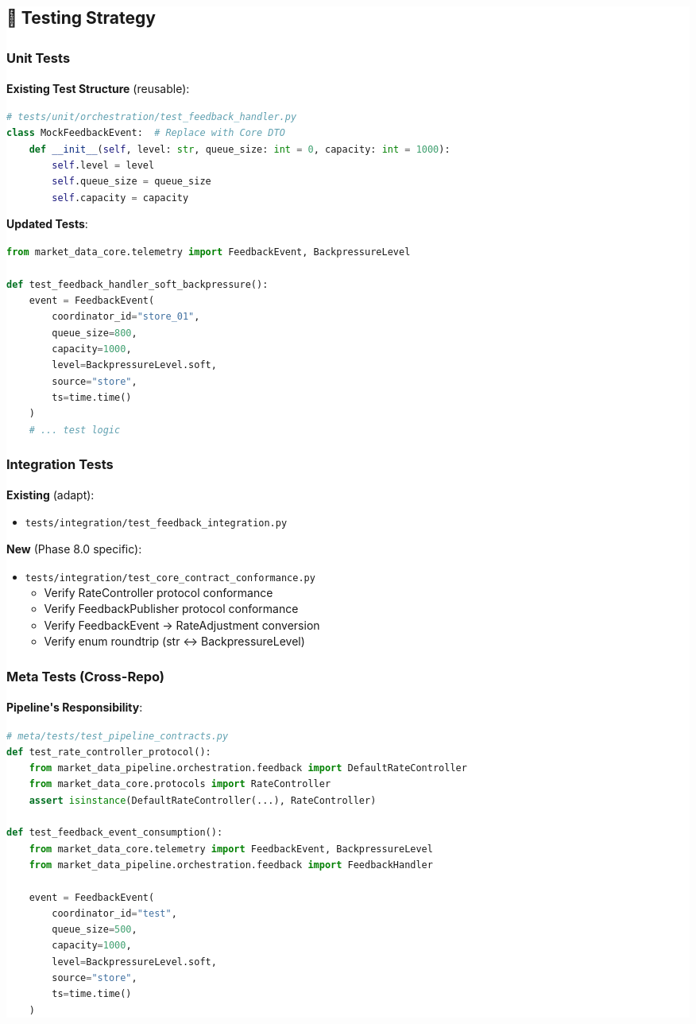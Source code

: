 
## 🧪 Testing Strategy

### Unit Tests

**Existing Test Structure** (reusable):
```python
# tests/unit/orchestration/test_feedback_handler.py
class MockFeedbackEvent:  # Replace with Core DTO
    def __init__(self, level: str, queue_size: int = 0, capacity: int = 1000):
        self.level = level
        self.queue_size = queue_size
        self.capacity = capacity
```

**Updated Tests**:
```python
from market_data_core.telemetry import FeedbackEvent, BackpressureLevel

def test_feedback_handler_soft_backpressure():
    event = FeedbackEvent(
        coordinator_id="store_01",
        queue_size=800,
        capacity=1000,
        level=BackpressureLevel.soft,
        source="store",
        ts=time.time()
    )
    # ... test logic
```

### Integration Tests

**Existing** (adapt):
- `tests/integration/test_feedback_integration.py`

**New** (Phase 8.0 specific):
- `tests/integration/test_core_contract_conformance.py`
  - Verify RateController protocol conformance
  - Verify FeedbackPublisher protocol conformance
  - Verify FeedbackEvent → RateAdjustment conversion
  - Verify enum roundtrip (str ↔ BackpressureLevel)

### Meta Tests (Cross-Repo)

**Pipeline's Responsibility**:
```python
# meta/tests/test_pipeline_contracts.py
def test_rate_controller_protocol():
    from market_data_pipeline.orchestration.feedback import DefaultRateController
    from market_data_core.protocols import RateController
    assert isinstance(DefaultRateController(...), RateController)

def test_feedback_event_consumption():
    from market_data_core.telemetry import FeedbackEvent, BackpressureLevel
    from market_data_pipeline.orchestration.feedback import FeedbackHandler
    
    event = FeedbackEvent(
        coordinator_id="test",
        queue_size=500,
        capacity=1000,
        level=BackpressureLevel.soft,
        source="store",
        ts=time.time()
    )
```